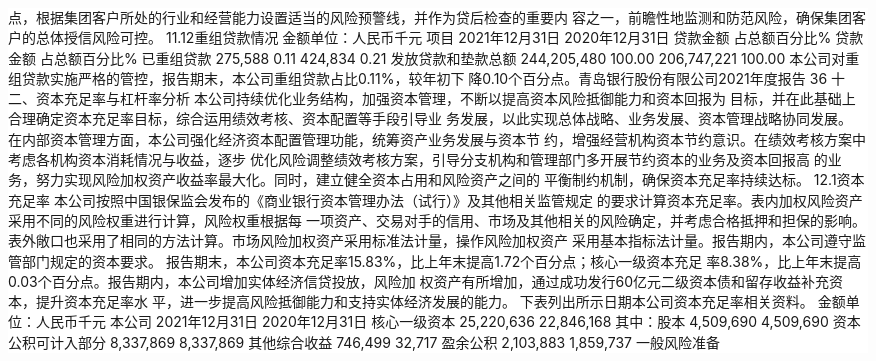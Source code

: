 点，根据集团客户所处的行业和经营能力设置适当的风险预警线，并作为贷后检查的重要内
容之一，前瞻性地监测和防范风险，确保集团客户的总体授信风险可控。
11.12重组贷款情况
金额单位：人民币千元
项目
2021年12月31日
2020年12月31日
贷款金额
占总额百分比%
贷款金额
占总额百分比%
已重组贷款
275,588
0.11
424,834
0.21
发放贷款和垫款总额
244,205,480
100.00
206,747,221
100.00
本公司对重组贷款实施严格的管控，报告期末，本公司重组贷款占比0.11%，较年初下
降0.10个百分点。青岛银行股份有限公司2021年度报告
36
十二、资本充足率与杠杆率分析
本公司持续优化业务结构，加强资本管理，不断以提高资本风险抵御能力和资本回报为
目标，并在此基础上合理确定资本充足率目标，综合运用绩效考核、资本配置等手段引导业
务发展，以此实现总体战略、业务发展、资本管理战略协同发展。
在内部资本管理方面，本公司强化经济资本配置管理功能，统筹资产业务发展与资本节
约，增强经营机构资本节约意识。在绩效考核方案中考虑各机构资本消耗情况与收益，逐步
优化风险调整绩效考核方案，引导分支机构和管理部门多开展节约资本的业务及资本回报高
的业务，努力实现风险加权资产收益率最大化。同时，建立健全资本占用和风险资产之间的
平衡制约机制，确保资本充足率持续达标。
12.1资本充足率
本公司按照中国银保监会发布的《商业银行资本管理办法（试行）》及其他相关监管规定
的要求计算资本充足率。表内加权风险资产采用不同的风险权重进行计算，风险权重根据每
一项资产、交易对手的信用、市场及其他相关的风险确定，并考虑合格抵押和担保的影响。
表外敞口也采用了相同的方法计算。市场风险加权资产采用标准法计量，操作风险加权资产
采用基本指标法计量。报告期内，本公司遵守监管部门规定的资本要求。
报告期末，本公司资本充足率15.83%，比上年末提高1.72个百分点；核心一级资本充足
率8.38%，比上年末提高0.03个百分点。报告期内，本公司增加实体经济信贷投放，风险加
权资产有所增加，通过成功发行60亿元二级资本债和留存收益补充资本，提升资本充足率水
平，进一步提高风险抵御能力和支持实体经济发展的能力。
下表列出所示日期本公司资本充足率相关资料。
金额单位：人民币千元
本公司
2021年12月31日
2020年12月31日
核心一级资本
25,220,636
22,846,168
其中：股本
4,509,690
4,509,690
资本公积可计入部分
8,337,869
8,337,869
其他综合收益
746,499
32,717
盈余公积
2,103,883
1,859,737
一般风险准备